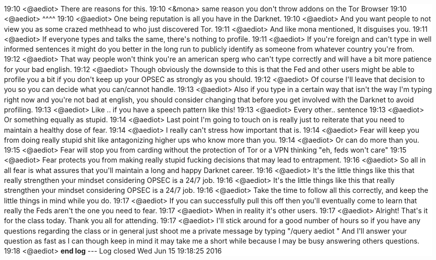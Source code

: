 19:10 <@aediot> There are reasons for this.
19:10 <&mona> same reason you don't throw addons on the Tor Browser
19:10 <@aediot> ^^^^
19:10 <@aediot> One being reputation is all you have in the Darknet.
19:10 <@aediot> And you want people to not view you as some crazed methhead to who just discovered Tor.
19:11 <@aediot> And like mona mentioned, It disguises you.
19:11 <@aediot> If everyone types and talks the same, there's nothing to profile.
19:11 <@aediot> If you're foreign and can't type in well informed sentences it might do you better in the long run to publicly identify as someone from whatever country you're from.
19:12 <@aediot> That way people won't think you're an american sperg who can't type correctly and will have a bit more patience for your bad english. 
19:12 <@aediot> Though obviously the downside to this is that the Fed and other users might be able to profile you a bit if you don't keep up your OPSEC as strongly as you should.
19:12 <@aediot> Of course I'll leave that decision to you so you can decide what you can/cannot handle.
19:13 <@aediot> Also if you type in a certain way that isn't the way I'm typing right now and you're not bad at english, you should consider changing that before you get involved with the Darknet to avoid profiling. 
19:13 <@aediot> Like .. if you have a speech pattern like this!
19:13 <@aediot> Every other.. sentence
19:13 <@aediot> Or something equally as stupid.
19:14 <@aediot> Last point I'm going to touch on is really just to reiterate that you need to maintain a healthy dose of fear. 
19:14 <@aediot> I really can't stress how important that is.
19:14 <@aediot> Fear will keep you from doing really stupid shit like antagonizing higher ups who know more than you.
19:14 <@aediot> Or can do more than you.
19:15 <@aediot> Fear will stop you from carding without the protection of Tor or a VPN thinking "eh, feds won't care"
19:15 <@aediot> Fear protects you from making really stupid fucking decisions that may lead to entrapment.
19:16 <@aediot> So all in all fear is what assures that you'll maintain a long and happy Darknet career. 
19:16 <@aediot> It's the little things like this that really strengthen your mindset considering OPSEC is a 24/7 job. 
19:16 <@aediot> It's the little things like this that really strengthen your mindset considering OPSEC is a 24/7 job. 
19:16 <@aediot> Take the time to follow all this correctly, and keep the little things in mind while you do.
19:17 <@aediot> If you can successfully pull this off then you'll eventually come to learn that really the Feds aren't the one you need to fear.
19:17 <@aediot> When in reality it's other users. 
19:17 <@aediot> Alright! That's it for the class today. Thank you all for attending. 
19:17 <@aediot> I'll stick around for a good number of hours so if you have any questions regarding the class or in general just shoot me a private message by typing "/query aediot <your message here>" And I'll answer your question as fast as I can though keep in mind it may take me a short while because I may be busy answering others questions. 
19:18 <@aediot> **end log**
--- Log closed Wed Jun 15 19:18:25 2016
